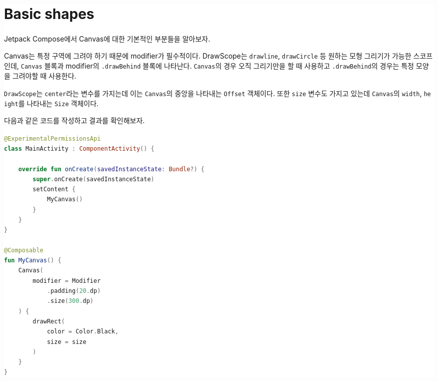 # Basic shapes

Jetpack Compose에서 Canvas에 대한 기본적인 부분들을 알아보자.

Canvas는 특정 구역에 그려야 하기 때문에 modifier가 필수적이다. DrawScope는 `drawline`, `drawCircle` 등 원하는 모형 그리기가 가능한 스코프인데, `Canvas` 블록과
modifier의 `.drawBehind` 블록에 나타난다. `Canvas`의 경우 오직 그리기만을 할 때 사용하고 `.drawBehind`의 경우는 특정 모양을 그려야할 때 사용한다.

`DrawScope`는 `center`라는 변수를 가지는데 이는 `Canvas`의 중앙을 나타내는 `Offset` 객체이다. 또한 `size` 변수도 가지고 있는데 `Canvas`의 `width`, `height`를
나타내는 `Size` 객체이다.

다음과 같은 코드를 작성하고 결과를 확인해보자.

```kotlin
@ExperimentalPermissionsApi
class MainActivity : ComponentActivity() {

    override fun onCreate(savedInstanceState: Bundle?) {
        super.onCreate(savedInstanceState)
        setContent {
            MyCanvas()
        }
    }
}

@Composable
fun MyCanvas() {
    Canvas(
        modifier = Modifier
            .padding(20.dp)
            .size(300.dp)
    ) {
        drawRect(
            color = Color.Black,
            size = size
        )
    }
}
```

<div align="center">
